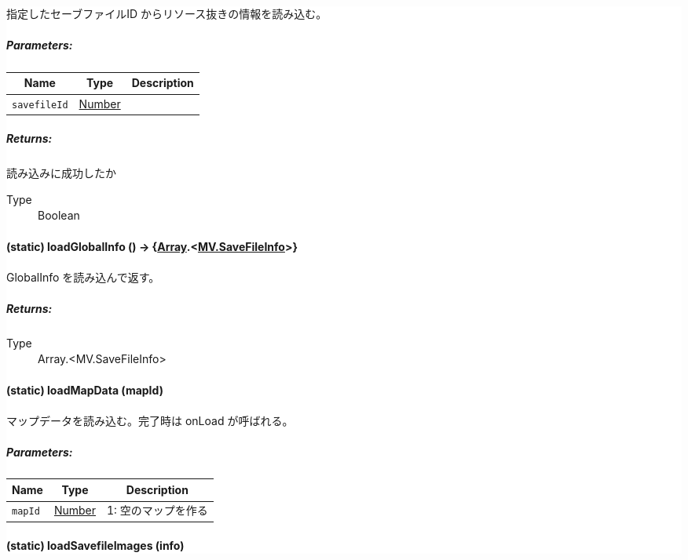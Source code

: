  指定したセーブファイルID からリソース抜きの情報を読み込む。

##### Parameters:

| Name | Type | Description |
| --- | --- | --- |
| `savefileId` | [Number](Number.html) |  |

<dl>
</dl>

##### Returns:


 読み込みに成功したか
<dl>
                <dt> Type </dt>
                <dd>
                    <span>Boolean</span>
                </dd>
            </dl>

#### (static) loadGlobalInfo () → {[Array](Array.html).<[MV.SaveFileInfo](MV.SaveFileInfo.html)>}


GlobalInfo を読み込んで返す。
<dl>
</dl>

##### Returns:

<dl>
                <dt> Type </dt>
                <dd>
                    <span><a>Array</a>.&lt;<a>MV.SaveFileInfo</a>&gt;</span>
                </dd>
            </dl>

#### (static) loadMapData (mapId)


 マップデータを読み込む。完了時は onLoad が呼ばれる。

##### Parameters:

| Name | Type | Description |
| --- | --- | --- |
| `mapId` | [Number](Number.html) | 1: 空のマップを作る |

<dl>
</dl>

#### (static) loadSavefileImages (info)

